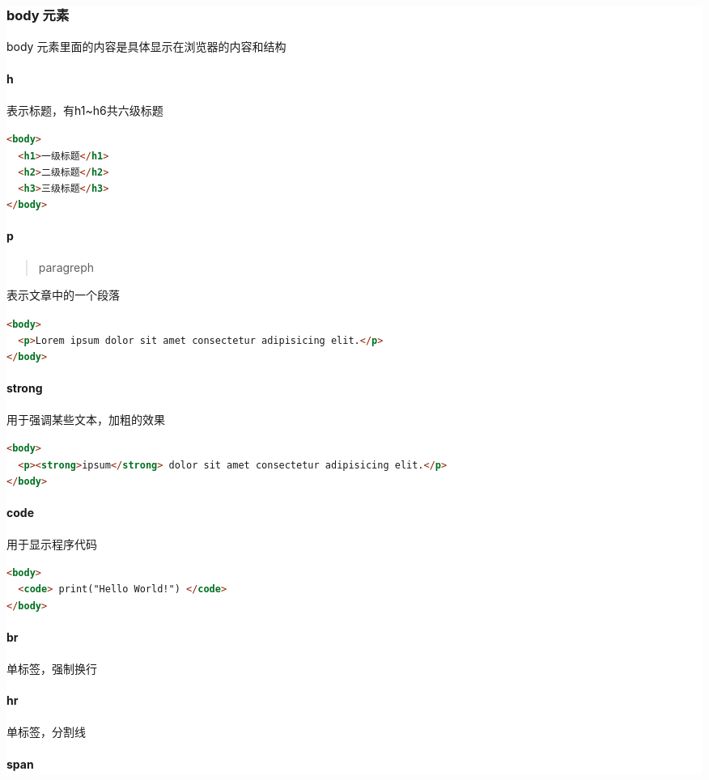 ### body 元素

body 元素里面的内容是具体显示在浏览器的内容和结构

#### h

表示标题，有h1~h6共六级标题

```html
<body>
  <h1>一级标题</h1>
  <h2>二级标题</h2>
  <h3>三级标题</h3>
</body>
```

#### p

> paragreph

表示文章中的一个段落

```html
<body>
  <p>Lorem ipsum dolor sit amet consectetur adipisicing elit.</p>
</body>
```

#### strong

用于强调某些文本，加粗的效果

```html
<body>
  <p><strong>ipsum</strong> dolor sit amet consectetur adipisicing elit.</p>
</body>
```

#### code

用于显示程序代码

```html
<body>
  <code> print("Hello World!") </code>
</body>
```

#### br

单标签，强制换行

#### hr

单标签，分割线

#### span

